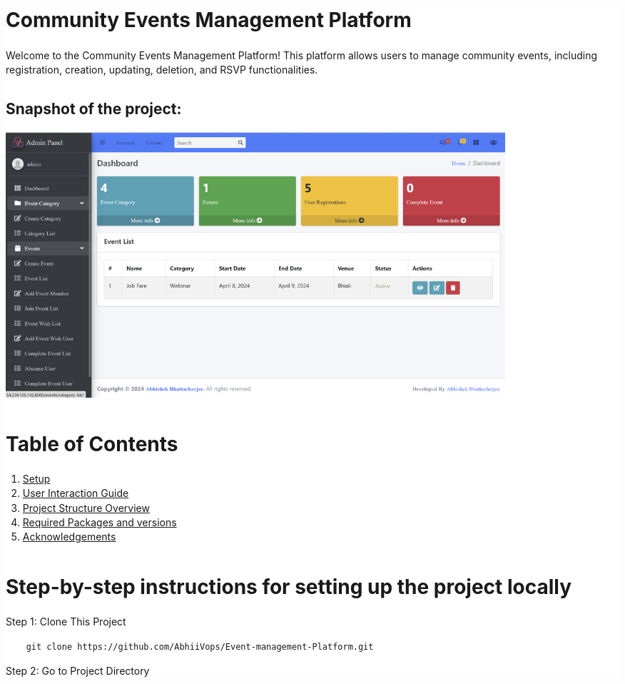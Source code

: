 # Community Events Management Platform

Welcome to the Community Events Management Platform! This platform allows users to manage community events, including registration, creation, updating, deletion, and RSVP functionalities.

## Snapshot of the project:

<img src="images\dashboard.png" width="700" alt="Dashboard">

# Table of Contents
1. [Setup](#step-by-step-instructions-for-setting-up-the-project-locally)
2. [User Interaction Guide](#user-interaction-guide)
3. [Project Structure Overview](#project-structure-overview)
4. [Required Packages and versions](#required-packages-and-versions)
5. [Acknowledgements](#acknowledgments)

# Step-by-step instructions for setting up the project locally

Step 1:
    Clone This Project

        git clone https://github.com/AbhiiVops/Event-management-Platform.git

Step 2:
    Go to Project Directory
